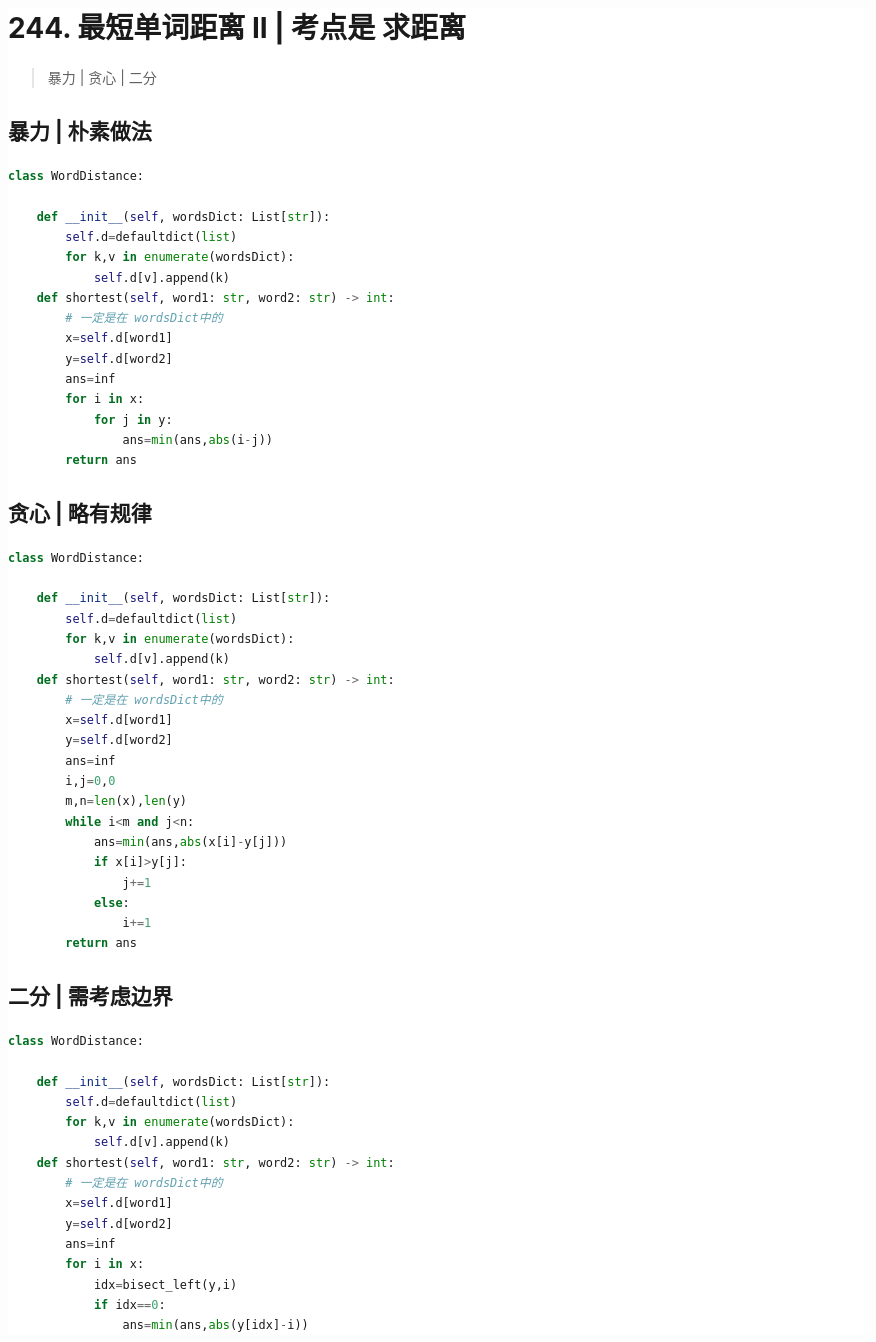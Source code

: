 # 244. 最短单词距离 II | 考点是 求距离
> 暴力 | 贪心 | 二分
## 暴力 | 朴素做法
```python
class WordDistance:

    def __init__(self, wordsDict: List[str]):
        self.d=defaultdict(list)
        for k,v in enumerate(wordsDict):
            self.d[v].append(k)
    def shortest(self, word1: str, word2: str) -> int:
        # 一定是在 wordsDict中的
        x=self.d[word1]
        y=self.d[word2]
        ans=inf
        for i in x:
            for j in y:
                ans=min(ans,abs(i-j))
        return ans
```
## 贪心 | 略有规律
```python
class WordDistance:

    def __init__(self, wordsDict: List[str]):
        self.d=defaultdict(list)
        for k,v in enumerate(wordsDict):
            self.d[v].append(k)
    def shortest(self, word1: str, word2: str) -> int:
        # 一定是在 wordsDict中的
        x=self.d[word1]
        y=self.d[word2]
        ans=inf
        i,j=0,0
        m,n=len(x),len(y)
        while i<m and j<n:
            ans=min(ans,abs(x[i]-y[j]))
            if x[i]>y[j]:
                j+=1
            else:
                i+=1
        return ans
```
## 二分 | 需考虑边界
```python
class WordDistance:

    def __init__(self, wordsDict: List[str]):
        self.d=defaultdict(list)
        for k,v in enumerate(wordsDict):
            self.d[v].append(k)
    def shortest(self, word1: str, word2: str) -> int:
        # 一定是在 wordsDict中的
        x=self.d[word1]
        y=self.d[word2]
        ans=inf
        for i in x:
            idx=bisect_left(y,i)
            if idx==0:
                ans=min(ans,abs(y[idx]-i))
```